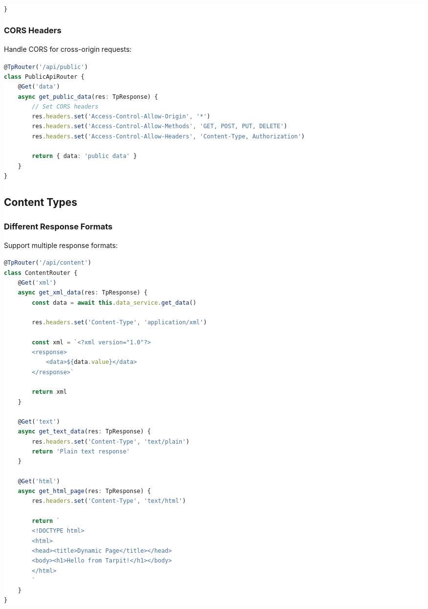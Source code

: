 ```typescript
}
```

### CORS Headers

Handle CORS for cross-origin requests:

```typescript
@TpRouter('/api/public')
class PublicApiRouter {
    @Get('data')
    async get_public_data(res: TpResponse) {
        // Set CORS headers
        res.headers.set('Access-Control-Allow-Origin', '*')
        res.headers.set('Access-Control-Allow-Methods', 'GET, POST, PUT, DELETE')
        res.headers.set('Access-Control-Allow-Headers', 'Content-Type, Authorization')
        
        return { data: 'public data' }
    }
}
```

## Content Types

### Different Response Formats

Support multiple response formats:

```typescript
@TpRouter('/api/content')
class ContentRouter {
    @Get('xml')
    async get_xml_data(res: TpResponse) {
        const data = await this.data_service.get_data()
        
        res.headers.set('Content-Type', 'application/xml')
        
        const xml = `<?xml version="1.0"?>
        <response>
            <data>${data.value}</data>
        </response>`
        
        return xml
    }
    
    @Get('text')
    async get_text_data(res: TpResponse) {
        res.headers.set('Content-Type', 'text/plain')
        return 'Plain text response'
    }
    
    @Get('html')
    async get_html_page(res: TpResponse) {
        res.headers.set('Content-Type', 'text/html')
        
        return `
        <!DOCTYPE html>
        <html>
        <head><title>Dynamic Page</title></head>
        <body><h1>Hello from Tarpit!</h1></body>
        </html>
        `
    }
}
```
